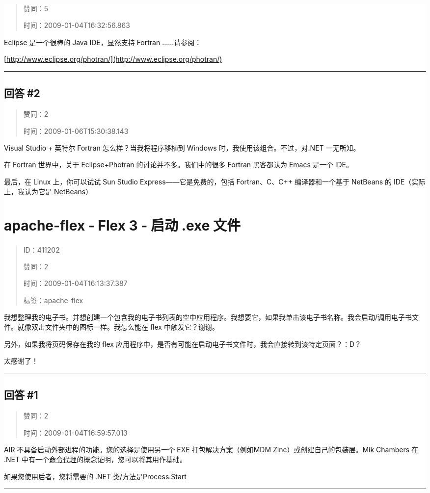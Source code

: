 > 赞同：5
> 
> 时间：2009-01-04T16:32:56.863

Eclipse 是一个很棒的 Java IDE，显然支持 Fortran ......请参阅：

[http://www.eclipse.org/photran/](http://www.eclipse.org/photran/)

* * *

## 回答 #2

> 赞同：2
> 
> 时间：2009-01-06T15:30:38.143

Visual Studio + 英特尔 Fortran 怎么样？当我将程序移植到 Windows 时，我使用该组合。不过，对.NET 一无所知。

在 Fortran 世界中，关于 Eclipse+Photran 的讨论并不多。我们中的很多 Fortran 黑客都认为 Emacs 是一个 IDE。

最后，在 Linux 上，你可以试试 Sun Studio Express——它是免费的，包括 Fortran、C、C++ 编译器和一个基于 NetBeans 的 IDE（实际上，我认为它是 NetBeans）

# apache-flex - Flex 3 - 启动 .exe 文件

> ID：411202
> 
> 赞同：2
> 
> 时间：2009-01-04T16:13:37.387
> 
> 标签：apache-flex

我想整理我的电子书。并想创建一个包含我的电子书列表的空中应用程序。我想要它，如果我单击该电子书名称。我会启动/调用电子书文件。就像双击文件夹中的图标一样。我怎么能在 flex 中触发它？谢谢。

另外，如果我将页码保存在我的 flex 应用程序中，是否有可能在启动电子书文件时，我会直接转到该特定页面？：D？

太感谢了！

* * *

## 回答 #1

> 赞同：2
> 
> 时间：2009-01-04T16:59:57.013

AIR 不具备启动外部进程的功能。您的选择是使用另一个 EXE 打包解决方案（例如[MDM Zinc](http://www.multidmedia.com/software/zinc/ "MDM锌")）或创建自己的包装层。Mik Chambers 在 .NET 中有一个[命令代理](http://www.mikechambers.com/blog/2008/01/17/commandproxy-net-air-integration-proof-of-concept/)的概念证明，您可以将其用作基础。

如果您使用后者，您将需要的 .NET 类/方法是[Process.Start](http://msdn.microsoft.com/en-us/library/system.diagnostics.process.start.aspx)

* * *
